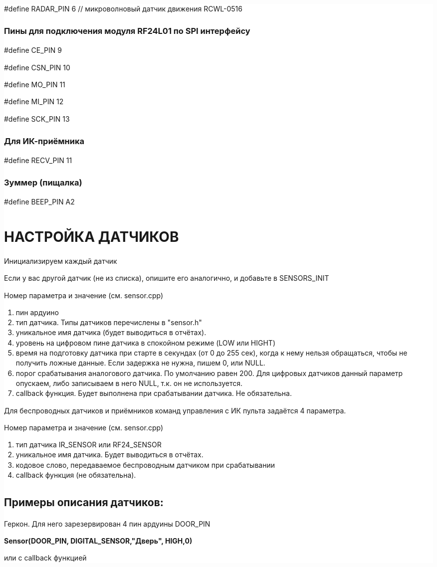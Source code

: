 #define RADAR_PIN 6 // микроволновый датчик движения RCWL-0516

### Пины для подключения модуля RF24L01 по SPI интерфейсу

#define	CE_PIN    9

#define	CSN_PIN   10

#define	MO_PIN    11

#define	MI_PIN    12

#define	SCK_PIN   13

### Для ИК-приёмника

#define RECV_PIN  11

### Зуммер (пищалка)
#define BEEP_PIN  A2

#	НАСТРОЙКА ДАТЧИКОВ

Инициализируем каждый датчик

Если у вас другой датчик (не из списка), опишите его аналогично, и добавьте в SENSORS_INIT

Номер параметра и значение (см. sensor.cpp)
1. пин ардуино
2. тип датчика. Типы датчиков перечислены в "sensor.h"
3. уникальное имя датчика (будет выводиться в отчётах).
4. уровень на цифровом пине датчика в спокойном режиме (LOW или  HIGHT)
5. время на подготовку датчика при старте в секундах (от 0 до 255 сек),
   		когда к нему нельзя обращаться, чтобы не получить ложные данные.
		Если задержка не нужна, пишем 0, или NULL.
6. порог срабатывания аналогового датчика. По умолчанию равен 200. Для цифровых датчиков данный параметр опускаем, либо записываем в него NULL, т.к. он не используется.
7. callback функция. Будет выполнена при срабатывании датчика. Не обязательна.

Для беспроводных датчиков и приёмников команд управления с ИК пульта задаётся 4 параметра.

Номер параметра и значение (см. sensor.cpp)
1. тип датчика IR_SENSOR или RF24_SENSOR
2. уникальное имя датчика. Будет выводиться в отчётах.
3. кодовое слово, передаваемое беспроводным датчиком при срабатывании
4. callback функция (не обязательна).

## Примеры описания датчиков:
  
Геркон. Для него зарезервирован 4 пин ардуины DOOR_PIN
  
**Sensor(DOOR_PIN, DIGITAL_SENSOR,"Дверь", HIGH,0)**

или с callback функцией
